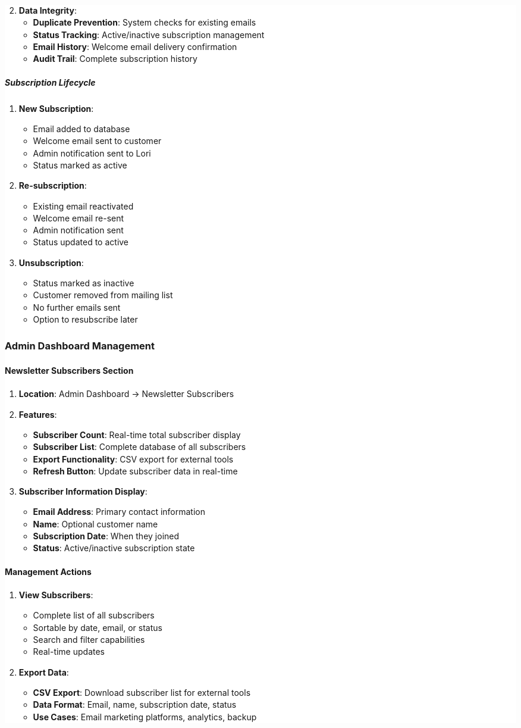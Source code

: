 2. **Data Integrity**:
   - **Duplicate Prevention**: System checks for existing emails
   - **Status Tracking**: Active/inactive subscription management
   - **Email History**: Welcome email delivery confirmation
   - **Audit Trail**: Complete subscription history

##### Subscription Lifecycle
1. **New Subscription**:
   - Email added to database
   - Welcome email sent to customer
   - Admin notification sent to Lori
   - Status marked as active

2. **Re-subscription**:
   - Existing email reactivated
   - Welcome email re-sent
   - Admin notification sent
   - Status updated to active

3. **Unsubscription**:
   - Status marked as inactive
   - Customer removed from mailing list
   - No further emails sent
   - Option to resubscribe later

### Admin Dashboard Management

#### Newsletter Subscribers Section
1. **Location**: Admin Dashboard → Newsletter Subscribers
2. **Features**:
   - **Subscriber Count**: Real-time total subscriber display
   - **Subscriber List**: Complete database of all subscribers
   - **Export Functionality**: CSV export for external tools
   - **Refresh Button**: Update subscriber data in real-time

3. **Subscriber Information Display**:
   - **Email Address**: Primary contact information
   - **Name**: Optional customer name
   - **Subscription Date**: When they joined
   - **Status**: Active/inactive subscription state

#### Management Actions
1. **View Subscribers**:
   - Complete list of all subscribers
   - Sortable by date, email, or status
   - Search and filter capabilities
   - Real-time updates

2. **Export Data**:
   - **CSV Export**: Download subscriber list for external tools
   - **Data Format**: Email, name, subscription date, status
   - **Use Cases**: Email marketing platforms, analytics, backup
